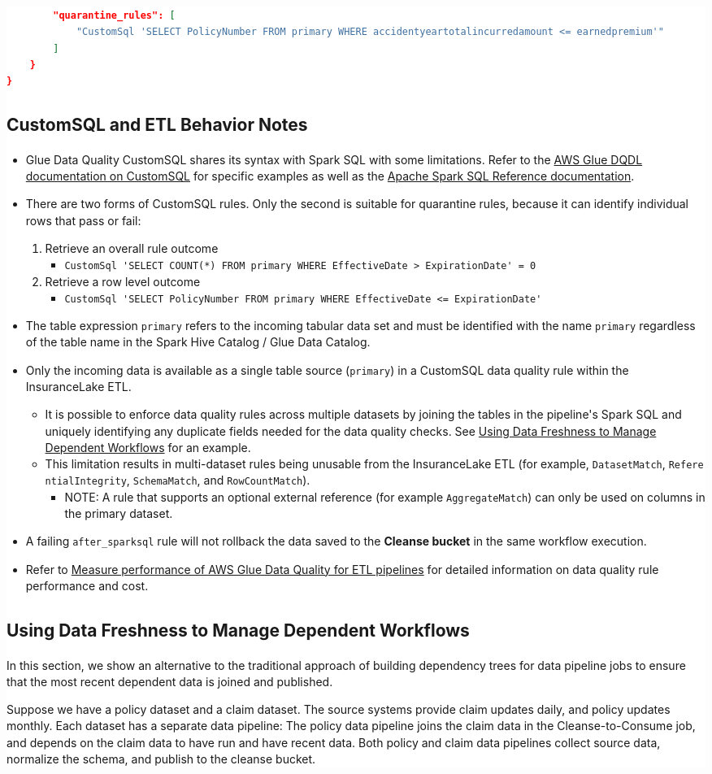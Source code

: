 ```json
        "quarantine_rules": [
            "CustomSql 'SELECT PolicyNumber FROM primary WHERE accidentyeartotalincurredamount <= earnedpremium'"
        ]
    }
}
```


## CustomSQL and ETL Behavior Notes

* Glue Data Quality CustomSQL shares its syntax with Spark SQL with some limitations. Refer to the [AWS Glue DQDL documentation on CustomSQL](https://docs.aws.amazon.com/glue/latest/dg/dqdl.html#dqdl-rule-types-CustomSql) for specific examples as well as the [Apache Spark SQL Reference documentation](https://spark.apache.org/docs/latest/sql-ref.html).

* There are two forms of CustomSQL rules. Only the second is suitable for quarantine rules, because it can identify individual rows that pass or fail:
    1. Retrieve an overall rule outcome
        * `CustomSql 'SELECT COUNT(*) FROM primary WHERE EffectiveDate > ExpirationDate' = 0`
    1. Retrieve a row level outcome
        * `CustomSql 'SELECT PolicyNumber FROM primary WHERE EffectiveDate <= ExpirationDate'`

* The table expression `primary` refers to the incoming tabular data set and must be identified with the name `primary` regardless of the table name in the Spark Hive Catalog / Glue Data Catalog.

* Only the incoming data is available as a single table source (`primary`) in a CustomSQL data quality rule within the InsuranceLake ETL.
    * It is possible to enforce data quality rules across multiple datasets by joining the tables in the pipeline's Spark SQL and uniquely identifying any duplicate fields needed for the data quality checks. See [Using Data Freshness to Manage Dependent Workflows](#using-data-freshness-to-manage-dependent-workflows) for an example.
    * This limitation results in multi-dataset rules being unusable from the InsuranceLake ETL (for example, `DatasetMatch`, `ReferentialIntegrity`, `SchemaMatch`, and `RowCountMatch`).
        * NOTE: A rule that supports an optional external reference (for example `AggregateMatch`) can only be used on columns in the primary dataset.

* A failing `after_sparksql` rule will not rollback the data saved to the **Cleanse bucket** in the same workflow execution.

* Refer to [Measure performance of AWS Glue Data Quality for ETL pipelines](https://aws.amazon.com/blogs/big-data/measure-performance-of-aws-glue-data-quality-for-etl-pipelines/) for detailed information on data quality rule performance and cost.


## Using Data Freshness to Manage Dependent Workflows

In this section, we show an alternative to the traditional approach of building dependency trees for data pipeline jobs to ensure that the most recent dependent data is joined and published.

Suppose we have a policy dataset and a claim dataset. The source systems provide claim updates daily, and policy updates monthly. Each dataset has a separate data pipeline: The policy data pipeline joins the claim data in the Cleanse-to-Consume job, and depends on the claim data to have run and have recent data. Both policy and claim data pipelines collect source data, normalize the schema, and publish to the cleanse bucket.
